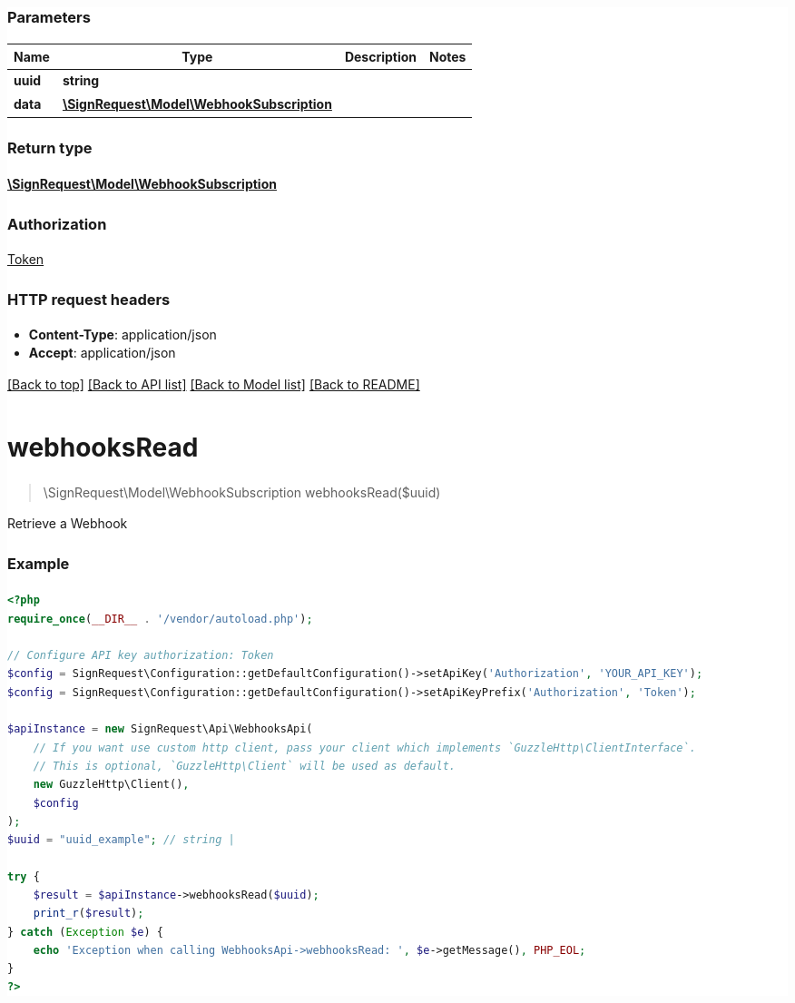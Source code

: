 ### Parameters

Name | Type | Description  | Notes
------------- | ------------- | ------------- | -------------
 **uuid** | **string**|  |
 **data** | [**\SignRequest\Model\WebhookSubscription**](../Model/WebhookSubscription.md)|  |

### Return type

[**\SignRequest\Model\WebhookSubscription**](../Model/WebhookSubscription.md)

### Authorization

[Token](../../README.md#Token)

### HTTP request headers

 - **Content-Type**: application/json
 - **Accept**: application/json

[[Back to top]](#) [[Back to API list]](../../README.md#documentation-for-api-endpoints) [[Back to Model list]](../../README.md#documentation-for-models) [[Back to README]](../../README.md)

# **webhooksRead**
> \SignRequest\Model\WebhookSubscription webhooksRead($uuid)

Retrieve a Webhook



### Example
```php
<?php
require_once(__DIR__ . '/vendor/autoload.php');

// Configure API key authorization: Token
$config = SignRequest\Configuration::getDefaultConfiguration()->setApiKey('Authorization', 'YOUR_API_KEY');
$config = SignRequest\Configuration::getDefaultConfiguration()->setApiKeyPrefix('Authorization', 'Token');

$apiInstance = new SignRequest\Api\WebhooksApi(
    // If you want use custom http client, pass your client which implements `GuzzleHttp\ClientInterface`.
    // This is optional, `GuzzleHttp\Client` will be used as default.
    new GuzzleHttp\Client(),
    $config
);
$uuid = "uuid_example"; // string | 

try {
    $result = $apiInstance->webhooksRead($uuid);
    print_r($result);
} catch (Exception $e) {
    echo 'Exception when calling WebhooksApi->webhooksRead: ', $e->getMessage(), PHP_EOL;
}
?>
```
